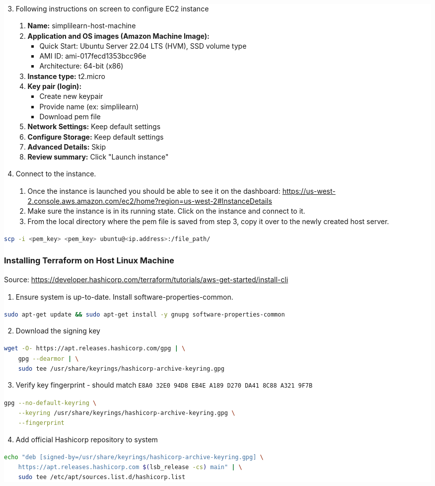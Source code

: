3.  Following instructions on screen to configure EC2 instance 
    1.  **Name:** simplilearn-host-machine
    2.  **Application and OS images (Amazon Machine Image):**
        -   Quick Start: Ubuntu Server 22.04 LTS (HVM), SSD volume type
        -   AMI ID: ami-017fecd1353bcc96e
        -   Architecture: 64-bit (x86)
    3.  **Instance type:** t2.micro
    4.  **Key pair (login):**
        -   Create new keypair
        -   Provide name (ex: simplilearn)
        -   Download pem file
    5.  **Network Settings:** Keep default settings
    6.  **Configure Storage:** Keep default settings
    7.  **Advanced Details:** Skip
    8.  **Review summary:** Click "Launch instance"

4. Connect to the instance.
    1. Once the instance is launched you should be able to see it on the dashboard:
    <https://us-west-2.console.aws.amazon.com/ec2/home?region=us-west-2#InstanceDetails>
    2. Make sure the instance is in its running state. Click on the instance and connect to it.
    3. From the local directory where the pem file is saved from step 3, copy it over to the newly created host server.

```bash
scp -i <pem_key> <pem_key> ubuntu@<ip.address>:/file_path/
```

### Installing Terraform on Host Linux Machine

Source: <https://developer.hashicorp.com/terraform/tutorials/aws-get-started/install-cli>

1.  Ensure system is up-to-date. Install software-properties-common.

```bash
sudo apt-get update && sudo apt-get install -y gnupg software-properties-common
```

2.  Download the signing key

```bash
wget -O- https://apt.releases.hashicorp.com/gpg | \
    gpg --dearmor | \
    sudo tee /usr/share/keyrings/hashicorp-archive-keyring.gpg
```

3.  Verify key fingerprint - should match `E8A0 32E0 94D8 EB4E A189 D270 DA41 8C88 A321 9F7B`

```bash
gpg --no-default-keyring \
    --keyring /usr/share/keyrings/hashicorp-archive-keyring.gpg \
    --fingerprint
```

4.  Add official Hashicorp repository to system

```bash
echo "deb [signed-by=/usr/share/keyrings/hashicorp-archive-keyring.gpg] \
    https://apt.releases.hashicorp.com $(lsb_release -cs) main" | \
    sudo tee /etc/apt/sources.list.d/hashicorp.list
```
